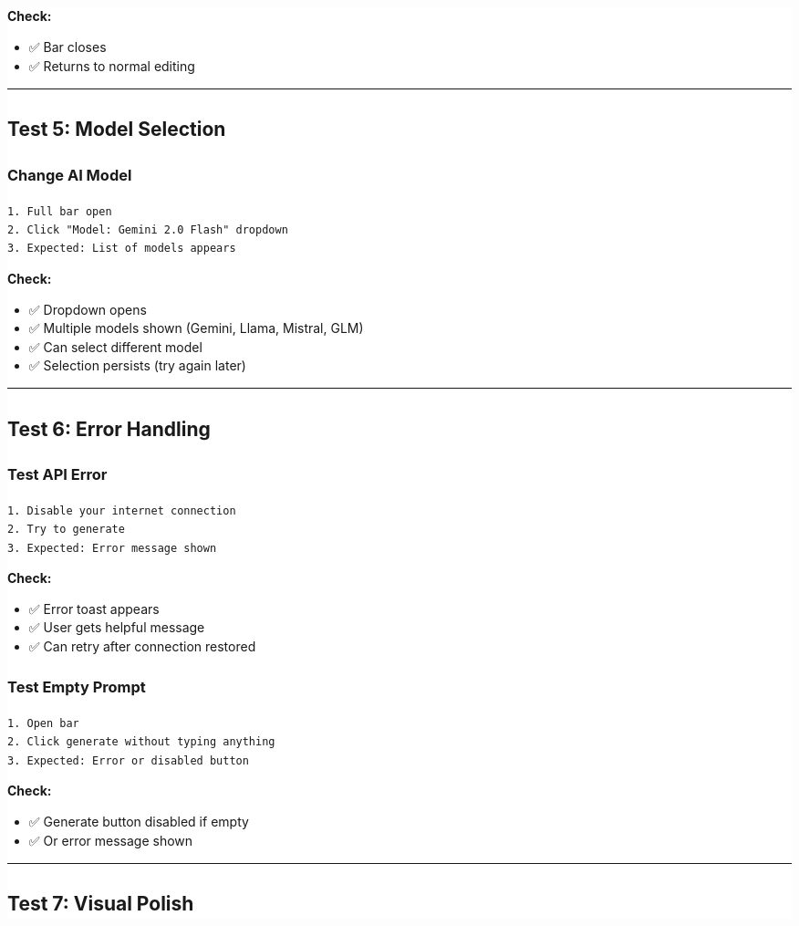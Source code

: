 **Check:**
- ✅ Bar closes
- ✅ Returns to normal editing

---

## Test 5: Model Selection

### Change AI Model
```
1. Full bar open
2. Click "Model: Gemini 2.0 Flash" dropdown
3. Expected: List of models appears
```

**Check:**
- ✅ Dropdown opens
- ✅ Multiple models shown (Gemini, Llama, Mistral, GLM)
- ✅ Can select different model
- ✅ Selection persists (try again later)

---

## Test 6: Error Handling

### Test API Error
```
1. Disable your internet connection
2. Try to generate
3. Expected: Error message shown
```

**Check:**
- ✅ Error toast appears
- ✅ User gets helpful message
- ✅ Can retry after connection restored

### Test Empty Prompt
```
1. Open bar
2. Click generate without typing anything
3. Expected: Error or disabled button
```

**Check:**
- ✅ Generate button disabled if empty
- ✅ Or error message shown

---

## Test 7: Visual Polish

